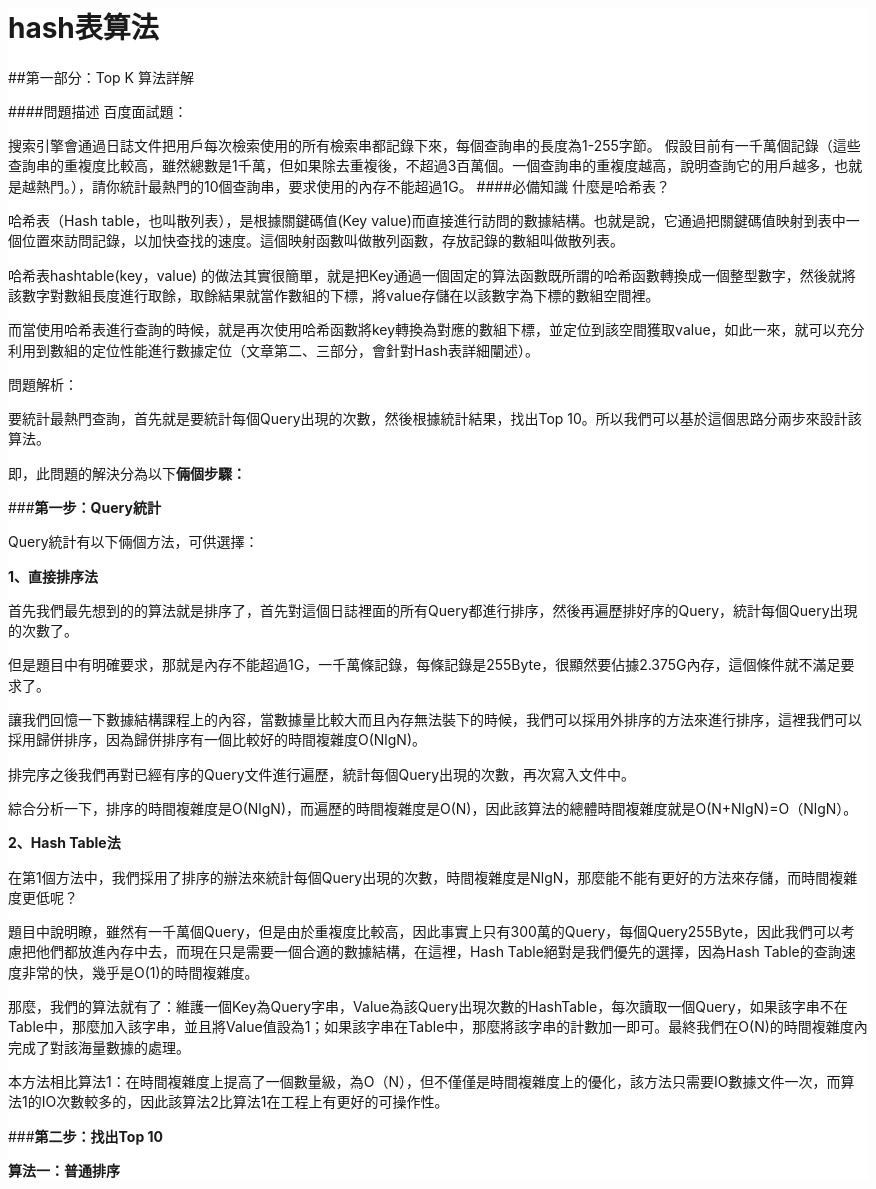# hash表算法

##第一部分：Top K 算法詳解

####問題描述
百度面試題：

搜索引擎會通過日誌文件把用戶每次檢索使用的所有檢索串都記錄下來，每個查詢串的長度為1-255字節。
假設目前有一千萬個記錄（這些查詢串的重複度比較高，雖然總數是1千萬，但如果除去重複後，不超過3百萬個。一個查詢串的重複度越高，說明查詢它的用戶越多，也就是越熱門。），請你統計最熱門的10個查詢串，要求使用的內存不能超過1G。
####必備知識
什麼是哈希表？

哈希表（Hash table，也叫散列表），是根據關鍵碼值(Key value)而直接進行訪問的數據結構。也就是說，它通過把關鍵碼值映射到表中一個位置來訪問記錄，以加快查找的速度。這個映射函數叫做散列函數，存放記錄的數組叫做散列表。

哈希表hashtable(key，value) 的做法其實很簡單，就是把Key通過一個固定的算法函數既所謂的哈希函數轉換成一個整型數字，然後就將該數字對數組長度進行取餘，取餘結果就當作數組的下標，將value存儲在以該數字為下標的數組空間裡。

而當使用哈希表進行查詢的時候，就是再次使用哈希函數將key轉換為對應的數組下標，並定位到該空間獲取value，如此一來，就可以充分利用到數組的定位性能進行數據定位（文章第二、三部分，會針對Hash表詳細闡述）。

問題解析：

要統計最熱門查詢，首先就是要統計每個Query出現的次數，然後根據統計結果，找出Top 10。所以我們可以基於這個思路分兩步來設計該算法。

 即，此問題的解決分為以下**倆個步驟：**

###**第一步：Query統計**


Query統計有以下倆個方法，可供選擇：

**1、直接排序法**

首先我們最先想到的的算法就是排序了，首先對這個日誌裡面的所有Query都進行排序，然後再遍歷排好序的Query，統計每個Query出現的次數了。

但是題目中有明確要求，那就是內存不能超過1G，一千萬條記錄，每條記錄是255Byte，很顯然要佔據2.375G內存，這個條件就不滿足要求了。

讓我們回憶一下數據結構課程上的內容，當數據量比較大而且內存無法裝下的時候，我們可以採用外排序的方法來進行排序，這裡我們可以採用歸併排序，因為歸併排序有一個比較好的時間複雜度O(NlgN)。

排完序之後我們再對已經有序的Query文件進行遍歷，統計每個Query出現的次數，再次寫入文件中。

綜合分析一下，排序的時間複雜度是O(NlgN)，而遍歷的時間複雜度是O(N)，因此該算法的總體時間複雜度就是O(N+NlgN)=O（NlgN）。

**2、Hash Table法**

在第1個方法中，我們採用了排序的辦法來統計每個Query出現的次數，時間複雜度是NlgN，那麼能不能有更好的方法來存儲，而時間複雜度更低呢？

題目中說明瞭，雖然有一千萬個Query，但是由於重複度比較高，因此事實上只有300萬的Query，每個Query255Byte，因此我們可以考慮把他們都放進內存中去，而現在只是需要一個合適的數據結構，在這裡，Hash Table絕對是我們優先的選擇，因為Hash Table的查詢速度非常的快，幾乎是O(1)的時間複雜度。

那麼，我們的算法就有了：維護一個Key為Query字串，Value為該Query出現次數的HashTable，每次讀取一個Query，如果該字串不在Table中，那麼加入該字串，並且將Value值設為1；如果該字串在Table中，那麼將該字串的計數加一即可。最終我們在O(N)的時間複雜度內完成了對該海量數據的處理。

本方法相比算法1：在時間複雜度上提高了一個數量級，為O（N），但不僅僅是時間複雜度上的優化，該方法只需要IO數據文件一次，而算法1的IO次數較多的，因此該算法2比算法1在工程上有更好的可操作性。

###**第二步：找出Top 10**

**算法一：普通排序**
